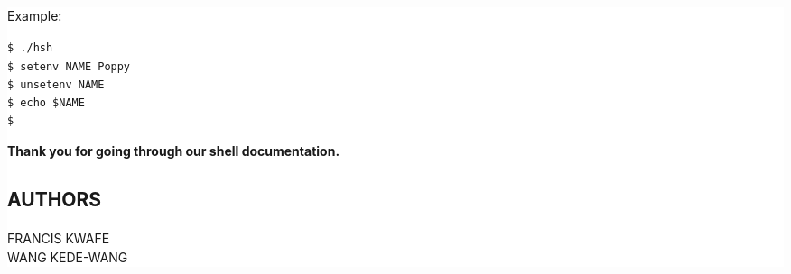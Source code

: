 Example:
```
$ ./hsh
$ setenv NAME Poppy
$ unsetenv NAME
$ echo $NAME
$
```
**Thank you for going through our shell documentation.**

## AUTHORS
FRANCIS KWAFE
<br>
WANG KEDE-WANG
